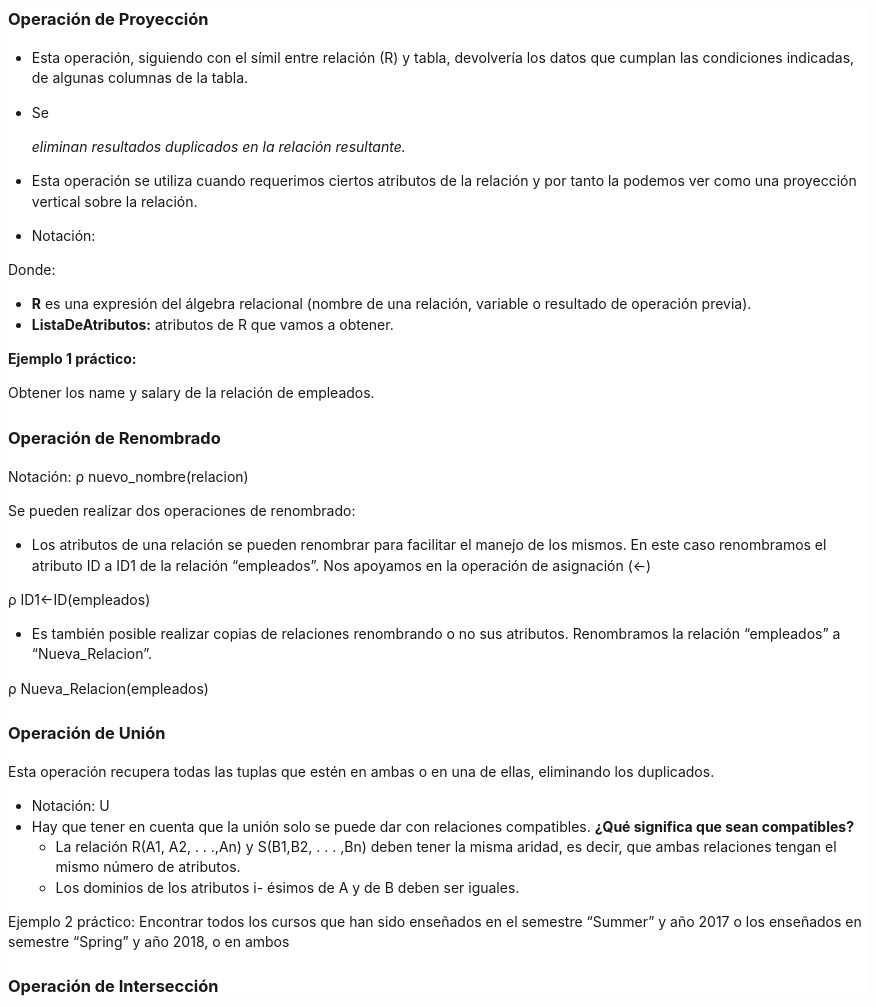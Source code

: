 ### **Operación de Proyección**

- Esta operación, siguiendo con el símil entre relación (R) y tabla, devolvería los datos que cumplan las condiciones indicadas, de algunas columnas de la tabla.
- Se
    
    *eliminan resultados duplicados en la relación resultante.*
    
- Esta operación se utiliza cuando requerimos ciertos atributos de la relación y por tanto la podemos ver como una proyección vertical sobre la relación.
- Notación:


Donde:

- **R** es una expresión del álgebra relacional (nombre de una relación, variable o resultado de operación previa).
- **ListaDeAtributos:** atributos de R que vamos a obtener.


**Ejemplo 1 práctico:**

Obtener los name y salary de la relación de empleados.


### **Operación de Renombrado**

Notación: ρ nuevo_nombre(relacion)

Se pueden realizar dos operaciones de renombrado:

- Los atributos de una relación se pueden renombrar para facilitar el manejo de los mismos. En este caso renombramos el atributo ID a ID1 de la relación “empleados”. Nos apoyamos en la operación de asignación (←)

ρ ID1←ID(empleados)

- Es también posible realizar copias de relaciones renombrando o no sus atributos. Renombramos la relación “empleados” a “Nueva_Relacion”.

ρ Nueva_Relacion(empleados)

### **Operación de Unión**

Esta operación recupera todas las tuplas que estén en ambas o en una de ellas, eliminando los duplicados.

- Notación: U
- Hay que tener en cuenta que la unión solo se puede dar con relaciones compatibles. **¿Qué significa que sean compatibles?**
    - La relación R(A1, A2, . . .,An) y S(B1,B2, . . . ,Bn) deben tener la misma aridad, es decir, que ambas relaciones tengan el mismo número de atributos.
    - Los dominios de los atributos i- ésimos de A y de B deben ser iguales.


Ejemplo 2 práctico: Encontrar todos los cursos que han sido enseñados en el semestre “Summer” y año 2017 o los enseñados en semestre “Spring” y año 2018, o en ambos

### **Operación de Intersección**

